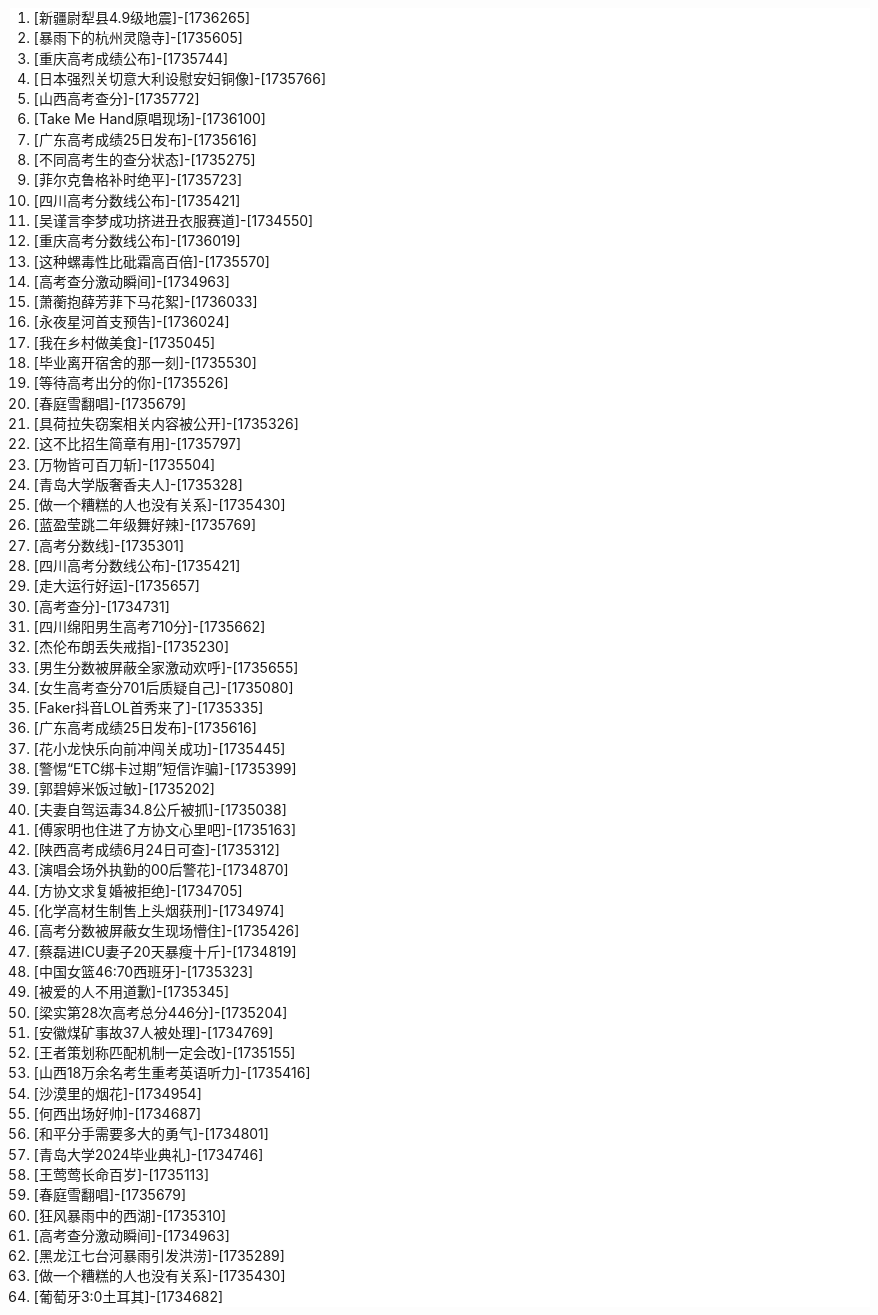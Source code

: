 1. [新疆尉犁县4.9级地震]-[1736265]
1. [暴雨下的杭州灵隐寺]-[1735605]
1. [重庆高考成绩公布]-[1735744]
1. [日本强烈关切意大利设慰安妇铜像]-[1735766]
1. [山西高考查分]-[1735772]
1. [Take Me Hand原唱现场]-[1736100]
1. [广东高考成绩25日发布]-[1735616]
1. [不同高考生的查分状态]-[1735275]
1. [菲尔克鲁格补时绝平]-[1735723]
1. [四川高考分数线公布]-[1735421]
1. [吴谨言李梦成功挤进丑衣服赛道]-[1734550]
1. [重庆高考分数线公布]-[1736019]
1. [这种螺毒性比砒霜高百倍]-[1735570]
1. [高考查分激动瞬间]-[1734963]
1. [萧蘅抱薛芳菲下马花絮]-[1736033]
1. [永夜星河首支预告]-[1736024]
1. [我在乡村做美食]-[1735045]
1. [毕业离开宿舍的那一刻]-[1735530]
1. [等待高考出分的你]-[1735526]
1. [春庭雪翻唱]-[1735679]
1. [具荷拉失窃案相关内容被公开]-[1735326]
1. [这不比招生简章有用]-[1735797]
1. [万物皆可百刀斩]-[1735504]
1. [青岛大学版奢香夫人]-[1735328]
1. [做一个糟糕的人也没有关系]-[1735430]
1. [蓝盈莹跳二年级舞好辣]-[1735769]
1. [高考分数线]-[1735301]
1. [四川高考分数线公布]-[1735421]
1. [走大运行好运]-[1735657]
1. [高考查分]-[1734731]
1. [四川绵阳男生高考710分]-[1735662]
1. [杰伦布朗丢失戒指]-[1735230]
1. [男生分数被屏蔽全家激动欢呼]-[1735655]
1. [女生高考查分701后质疑自己]-[1735080]
1. [Faker抖音LOL首秀来了]-[1735335]
1. [广东高考成绩25日发布]-[1735616]
1. [花小龙快乐向前冲闯关成功]-[1735445]
1. [警惕“ETC绑卡过期”短信诈骗]-[1735399]
1. [郭碧婷米饭过敏]-[1735202]
1. [夫妻自驾运毒34.8公斤被抓]-[1735038]
1. [傅家明也住进了方协文心里吧]-[1735163]
1. [陕西高考成绩6月24日可查]-[1735312]
1. [演唱会场外执勤的00后警花]-[1734870]
1. [方协文求复婚被拒绝]-[1734705]
1. [化学高材生制售上头烟获刑]-[1734974]
1. [高考分数被屏蔽女生现场懵住]-[1735426]
1. [蔡磊进ICU妻子20天暴瘦十斤]-[1734819]
1. [中国女篮46:70西班牙]-[1735323]
1. [被爱的人不用道歉]-[1735345]
1. [梁实第28次高考总分446分]-[1735204]
1. [安徽煤矿事故37人被处理]-[1734769]
1. [王者策划称匹配机制一定会改]-[1735155]
1. [山西18万余名考生重考英语听力]-[1735416]
1. [沙漠里的烟花]-[1734954]
1. [何西出场好帅]-[1734687]
1. [和平分手需要多大的勇气]-[1734801]
1. [青岛大学2024毕业典礼]-[1734746]
1. [王莺莺长命百岁]-[1735113]
1. [春庭雪翻唱]-[1735679]
1. [狂风暴雨中的西湖]-[1735310]
1. [高考查分激动瞬间]-[1734963]
1. [黑龙江七台河暴雨引发洪涝]-[1735289]
1. [做一个糟糕的人也没有关系]-[1735430]
1. [葡萄牙3:0土耳其]-[1734682]